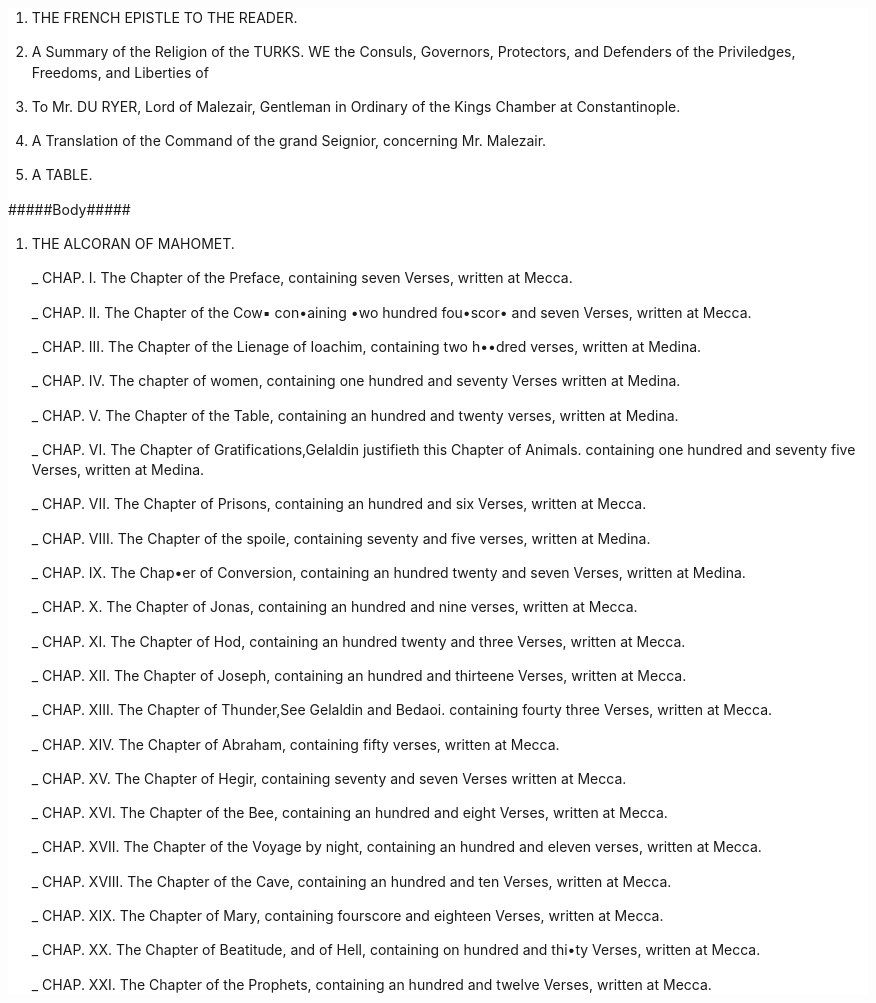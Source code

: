 1. THE FRENCH EPISTLE TO THE READER.

1. A Summary of the Religion of the TURKS.
WE the Consuls, Governors, Protectors, and Defenders of the Priviledges, Freedoms, and Liberties of 
1. To Mr. DU RYER, Lord of Malezair, Gentleman in Ordinary of the Kings Chamber at Constantinople.

1. A Translation of the Command of the grand Seignior, concerning Mr. Malezair.

1. A TABLE.

#####Body#####

1. THE ALCORAN OF MAHOMET.

    _ CHAP. I. The Chapter of the Preface, containing seven Verses, written at Mecca.

    _ CHAP. II. The Chapter of the Cow▪ con•aining •wo hundred fou•scor• and seven Verses, written at Mecca.

    _ CHAP. III. The Chapter of the Lienage of Ioachim, containing two h••dred verses, written at Medina.

    _ CHAP. IV. The chapter of women, containing one hundred and seventy Verses written at Medina.

    _ CHAP. V. The Chapter of the Table, containing an hundred and twenty verses, written at Medina.

    _ CHAP. VI. The Chapter of Gratifications,Gelaldin justifieth this Chapter of Animals. containing one hundred and seventy five Verses, written at Medina.

    _ CHAP. VII. The Chapter of Prisons, containing an hundred and six Verses, written at Mecca.

    _ CHAP. VIII. The Chapter of the spoile, containing seventy and five verses, written at Medina.

    _ CHAP. IX. The Chap•er of Conversion, containing an hundred twenty and seven Verses, written at Medina.

    _ CHAP. X. The Chapter of Jonas, containing an hundred and nine verses, written at Mecca.

    _ CHAP. XI. The Chapter of Hod, containing an hundred twenty and three Verses, written at Mecca.

    _ CHAP. XII. The Chapter of Joseph, containing an hundred and thirteene Verses, written at Mecca.

    _ CHAP. XIII. The Chapter of Thunder,See Gelaldin and Bedaoi. containing fourty three Verses, written at Mecca.

    _ CHAP. XIV. The Chapter of Abraham, containing fifty verses, written at Mecca.

    _ CHAP. XV. The Chapter of Hegir, containing seventy and seven Verses written at Mecca.

    _ CHAP. XVI. The Chapter of the Bee, containing an hundred and eight Verses, written at Mecca.

    _ CHAP. XVII. The Chapter of the Voyage by night, containing an hundred and eleven verses, written at Mecca.

    _ CHAP. XVIII. The Chapter of the Cave, containing an hundred and ten Verses, written at Mecca.

    _ CHAP. XIX. The Chapter of Mary, containing fourscore and eighteen Verses, written at Mecca.

    _ CHAP. XX. The Chapter of Beatitude, and of Hell, containing on hundred and thi•ty Verses, written at Mecca.

    _ CHAP. XXI. The Chapter of the Prophets, containing an hundred and twelve Verses, written at Mecca.
